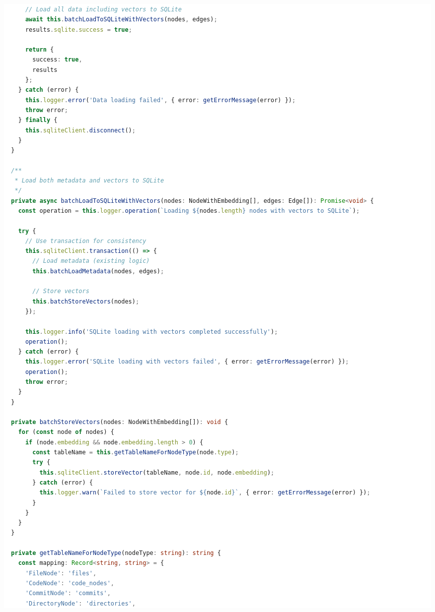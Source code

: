 ```typescript
      // Load all data including vectors to SQLite
      await this.batchLoadToSQLiteWithVectors(nodes, edges);
      results.sqlite.success = true;

      return {
        success: true,
        results
      };
    } catch (error) {
      this.logger.error('Data loading failed', { error: getErrorMessage(error) });
      throw error;
    } finally {
      this.sqliteClient.disconnect();
    }
  }

  /**
   * Load both metadata and vectors to SQLite
   */
  private async batchLoadToSQLiteWithVectors(nodes: NodeWithEmbedding[], edges: Edge[]): Promise<void> {
    const operation = this.logger.operation(`Loading ${nodes.length} nodes with vectors to SQLite`);

    try {
      // Use transaction for consistency
      this.sqliteClient.transaction(() => {
        // Load metadata (existing logic)
        this.batchLoadMetadata(nodes, edges);
        
        // Store vectors
        this.batchStoreVectors(nodes);
      });

      this.logger.info('SQLite loading with vectors completed successfully');
      operation();
    } catch (error) {
      this.logger.error('SQLite loading with vectors failed', { error: getErrorMessage(error) });
      operation();
      throw error;
    }
  }

  private batchStoreVectors(nodes: NodeWithEmbedding[]): void {
    for (const node of nodes) {
      if (node.embedding && node.embedding.length > 0) {
        const tableName = this.getTableNameForNodeType(node.type);
        try {
          this.sqliteClient.storeVector(tableName, node.id, node.embedding);
        } catch (error) {
          this.logger.warn(`Failed to store vector for ${node.id}`, { error: getErrorMessage(error) });
        }
      }
    }
  }

  private getTableNameForNodeType(nodeType: string): string {
    const mapping: Record<string, string> = {
      'FileNode': 'files',
      'CodeNode': 'code_nodes',
      'CommitNode': 'commits',
      'DirectoryNode': 'directories',
```